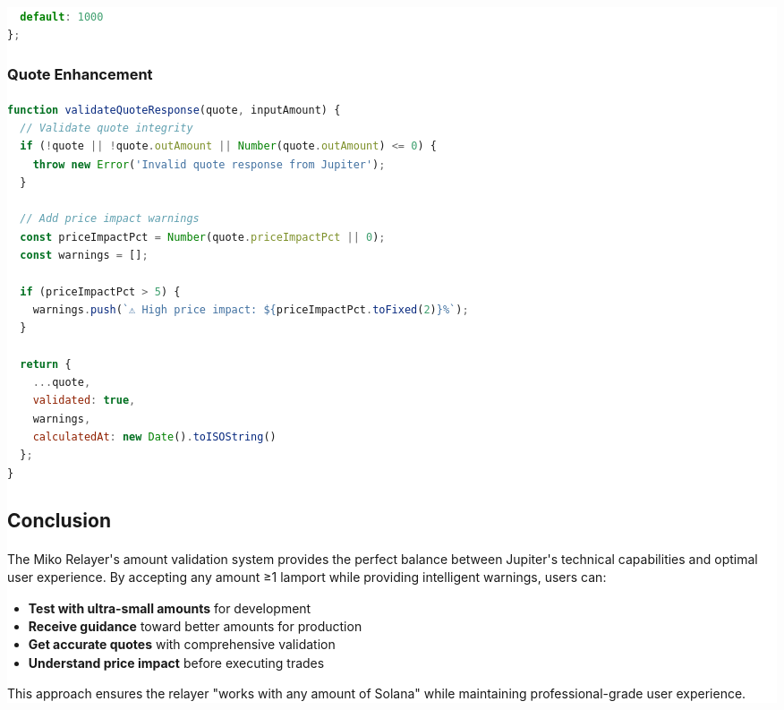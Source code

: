```javascript
  default: 1000
};
```

### Quote Enhancement

```javascript
function validateQuoteResponse(quote, inputAmount) {
  // Validate quote integrity
  if (!quote || !quote.outAmount || Number(quote.outAmount) <= 0) {
    throw new Error('Invalid quote response from Jupiter');
  }
  
  // Add price impact warnings
  const priceImpactPct = Number(quote.priceImpactPct || 0);
  const warnings = [];
  
  if (priceImpactPct > 5) {
    warnings.push(`⚠️ High price impact: ${priceImpactPct.toFixed(2)}%`);
  }
  
  return {
    ...quote,
    validated: true,
    warnings,
    calculatedAt: new Date().toISOString()
  };
}
```

## Conclusion

The Miko Relayer's amount validation system provides the perfect balance between Jupiter's technical capabilities and optimal user experience. By accepting any amount ≥1 lamport while providing intelligent warnings, users can:

- **Test with ultra-small amounts** for development
- **Receive guidance** toward better amounts for production
- **Get accurate quotes** with comprehensive validation
- **Understand price impact** before executing trades

This approach ensures the relayer "works with any amount of Solana" while maintaining professional-grade user experience. 